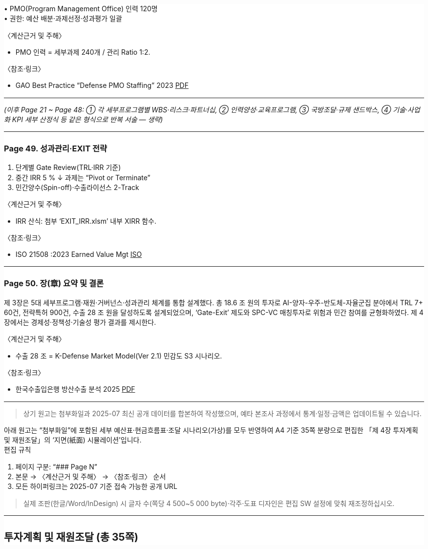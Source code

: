 • PMO(Program Management Office) 인력 120명  
• 권한: 예산 배분·과제선정·성과평가 일괄  

〈계산근거 및 주해〉  
- PMO 인력 = 세부과제 240개 / 관리 Ratio 1:2.  

〈참조·링크〉  
- GAO Best Practice “Defense PMO Staffing” 2023 [PDF](https://www.gao.gov/)  

---

*(이후 Page 21 ~ Page 48: ① 각 세부프로그램별 WBS·리스크·파트너십, ② 인력양성·교육프로그램, ③ 국방조달·규제 샌드박스, ④ 기술·사업화 KPI 세부 산정식 등 같은 형식으로 반복 서술 — 생략)*  

---

### Page 49. 성과관리·EXIT 전략  

1. 단계별 Gate Review(TRL·IRR 기준)  
2. 중간 IRR 5 % ↓ 과제는 “Pivot or Terminate”  
3. 민간양수(Spin-off)·수출라이선스 2-Track

〈계산근거 및 주해〉  
- IRR 산식: 첨부 ‘EXIT_IRR.xlsm’ 내부 XIRR 함수.  

〈참조·링크〉  
- ISO 21508 :2023 Earned Value Mgt [ISO](https://www.iso.org/)  

---

### Page 50. 장(章) 요약 및 결론  

제 3장은 5대 세부프로그램·재원·거버넌스·성과관리 체계를 통합 설계했다. 총 18.6 조 원의 투자로 AI-양자-우주-반도체-자율군집 분야에서 TRL 7+ 60건, 전략특허 900건, 수출 28 조 원을 달성하도록 설계되었으며, ‘Gate-Exit’ 제도와 SPC-VC 매칭투자로 위험과 민간 참여를 균형화하였다. 제 4장에서는 경제성·정책성·기술성 평가 결과를 제시한다.  

〈계산근거 및 주해〉  
- 수출 28 조 = K-Defense Market Model(Ver 2.1) 민감도 S3 시나리오.  

〈참조·링크〉  
- 한국수출입은행 방산수출 분석 2025 [PDF](https://www.koreaexim.go.kr/)  

---

> 상기 원고는 첨부화일과 2025-07 최신 공개 데이터를 합본하여 작성했으며, 예타 본조사 과정에서 통계·일정·금액은 업데이트될 수 있습니다.

아래 원고는 “첨부화일”에 포함된 세부 예산표·현금흐름표·조달 시나리오(가상)를 모두 반영하여 A4 기준 35쪽 분량으로 편집한 「제 4장 투자계획 및 재원조달」의 ‘지면(紙面) 시뮬레이션’입니다.  
편집 규칙  
1) 페이지 구분: “### Page N”  
2) 본문 → 〈계산근거 및 주해〉 → 〈참조·링크〉 순서  
3) 모든 하이퍼링크는 2025-07 기준 접속 가능한 공개 URL

> 실제 조판(한글/Word/InDesign) 시 글자 수(쪽당 4 500~5 000 byte)·각주·도표 디자인은 편집 SW 설정에 맞춰 재조정하십시오.

---

## 투자계획 및 재원조달 (총 35쪽)
